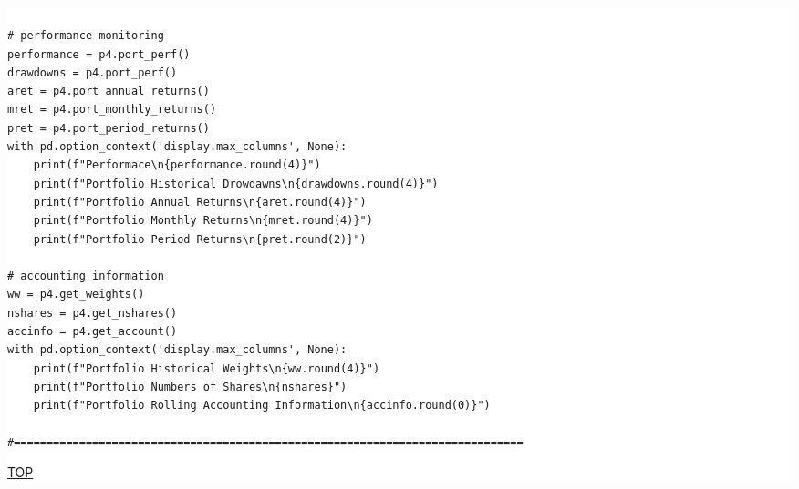 ```

# performance monitoring
performance = p4.port_perf()
drawdowns = p4.port_perf()
aret = p4.port_annual_returns()
mret = p4.port_monthly_returns()
pret = p4.port_period_returns()
with pd.option_context('display.max_columns', None):
    print(f"Performace\n{performance.round(4)}")
    print(f"Portfolio Historical Drowdawns\n{drawdowns.round(4)}")
    print(f"Portfolio Annual Returns\n{aret.round(4)}")
    print(f"Portfolio Monthly Returns\n{mret.round(4)}")
    print(f"Portfolio Period Returns\n{pret.round(2)}")

# accounting information
ww = p4.get_weights()
nshares = p4.get_nshares()
accinfo = p4.get_account()
with pd.option_context('display.max_columns', None):
    print(f"Portfolio Historical Weights\n{ww.round(4)}")
    print(f"Portfolio Numbers of Shares\n{nshares}")
    print(f"Portfolio Rolling Accounting Information\n{accinfo.round(0)}")
    
#==============================================================================
```
 
[TOP](GINI_th_doc_base) 
